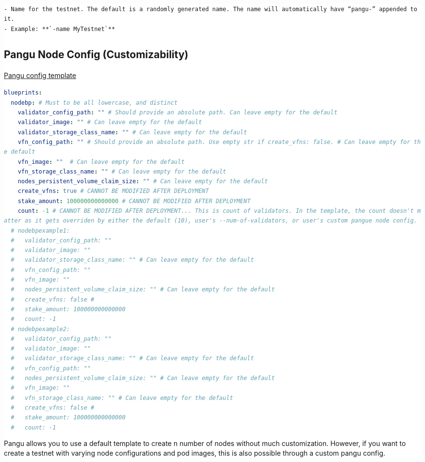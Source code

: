     - Name for the testnet. The default is a randomly generated name. The name will automatically have “pangu-” appended to it.
    - Example: **`-name MyTestnet`**


## Pangu Node Config (Customizability)

[Pangu config template](https://github.com/libra2org/libra2-core/blob/main/testsuite/pangu_lib/template_testnet_files/pangu_node_config.yaml)

```yaml
blueprints:
  nodebp: # Must to be all lowercase, and distinct
    validator_config_path: "" # Should provide an absolute path. Can leave empty for the default
    validator_image: "" # Can leave empty for the default
    validator_storage_class_name: "" # Can leave empty for the default
    vfn_config_path: "" # Should provide an absolute path. Use empty str if create_vfns: false. # Can leave empty for the default
    vfn_image: ""  # Can leave empty for the default
    vfn_storage_class_name: "" # Can leave empty for the default
    nodes_persistent_volume_claim_size: "" # Can leave empty for the default
    create_vfns: true # CANNOT BE MODIFIED AFTER DEPLOYMENT
    stake_amount: 100000000000000 # CANNOT BE MODIFIED AFTER DEPLOYMENT
    count: -1 # CANNOT BE MODIFIED AFTER DEPLOYMENT... This is count of validators. In the template, the count doesn't matter as it gets overriden by either the default (10), user's --num-of-validators, or user's custom pangue node config.
  # nodebpexample1: 
  #   validator_config_path: ""
  #   validator_image: "" 
  #   validator_storage_class_name: "" # Can leave empty for the default
  #   vfn_config_path: "" 
  #   vfn_image: ""
  #   nodes_persistent_volume_claim_size: "" # Can leave empty for the default 
  #   create_vfns: false # 
  #   stake_amount: 100000000000000 
  #   count: -1
  # nodebpexample2: 
  #   validator_config_path: ""
  #   validator_image: "" 
  #   validator_storage_class_name: "" # Can leave empty for the default
  #   vfn_config_path: "" 
  #   nodes_persistent_volume_claim_size: "" # Can leave empty for the default 
  #   vfn_image: "" 
  #   vfn_storage_class_name: "" # Can leave empty for the default
  #   create_vfns: false # 
  #   stake_amount: 100000000000000 
  #   count: -1
```

Pangu allows you to use a default template to create n number of nodes without much customization. However, if you want to create a testnet with varying node configurations and pod images, this is also possible through a custom pangu config.
